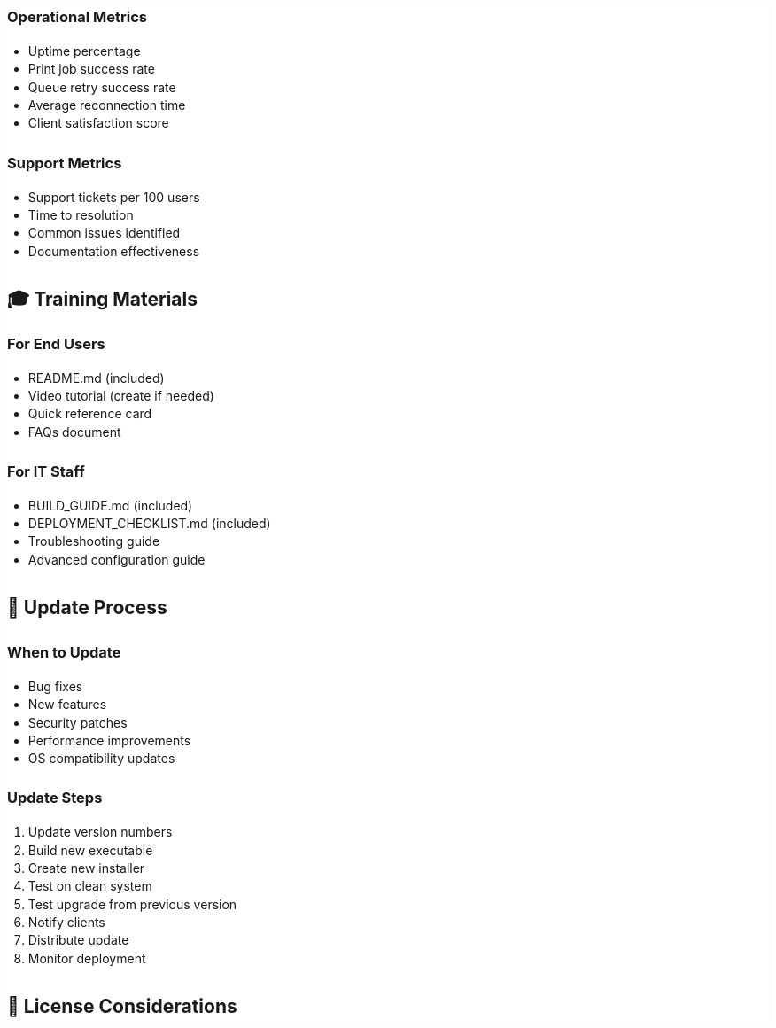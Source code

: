 ### Operational Metrics
- Uptime percentage
- Print job success rate
- Queue retry success rate
- Average reconnection time
- Client satisfaction score

### Support Metrics
- Support tickets per 100 users
- Time to resolution
- Common issues identified
- Documentation effectiveness

## 🎓 Training Materials

### For End Users
- README.md (included)
- Video tutorial (create if needed)
- Quick reference card
- FAQs document

### For IT Staff
- BUILD_GUIDE.md (included)
- DEPLOYMENT_CHECKLIST.md (included)
- Troubleshooting guide
- Advanced configuration guide

## 🔄 Update Process

### When to Update
- Bug fixes
- New features
- Security patches
- Performance improvements
- OS compatibility updates

### Update Steps
1. Update version numbers
2. Build new executable
3. Create new installer
4. Test on clean system
5. Test upgrade from previous version
6. Notify clients
7. Distribute update
8. Monitor deployment

## 📝 License Considerations
